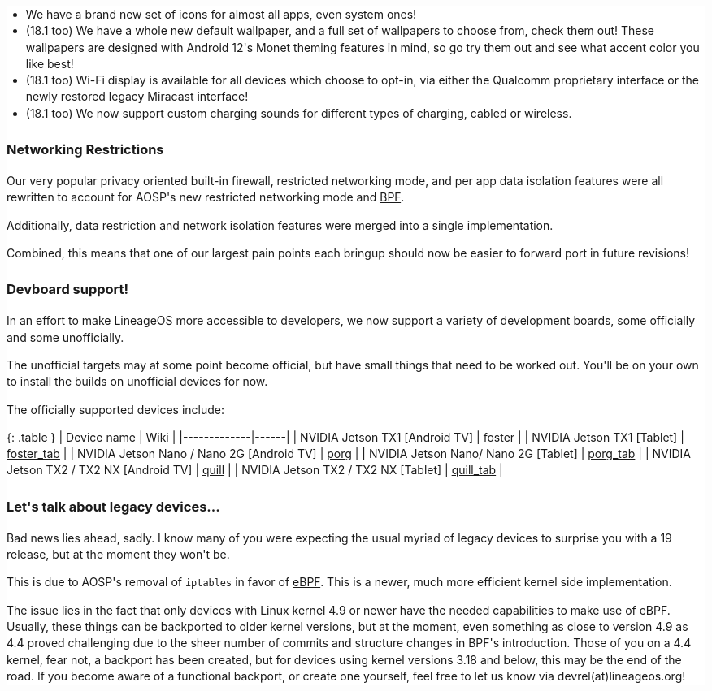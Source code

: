 * We have a brand new set of icons for almost all apps, even system ones!
* (18.1 too) We have a whole new default wallpaper, and a full set of wallpapers to choose from, check them out! These wallpapers are designed with Android 12's Monet theming features in mind, so go try them out and see what accent color you like best!
* (18.1 too) Wi-Fi display is available for all devices which choose to opt-in, via either the Qualcomm proprietary interface or the newly restored legacy Miracast interface!
* (18.1 too) We now support custom charging sounds for different types of charging, cabled or wireless.

### Networking Restrictions

Our very popular privacy oriented built-in firewall, restricted networking mode, and per app data isolation features were all rewritten to account for AOSP's new restricted networking mode and [BPF](https://www.kernel.org/doc/html/latest/bpf/index.html).

Additionally, data restriction and network isolation features were merged into a single implementation.

Combined, this means that one of our largest pain points each bringup should now be easier to forward port in future revisions!

### Devboard support!

In an effort to make LineageOS more accessible to developers, we now support a variety of development boards, some officially and some unofficially.

The unofficial targets may at some point become official, but have small things that need to be worked out. You'll be on your own to install the builds on unofficial devices for now.

The officially supported devices include:

{: .table }
| Device name | Wiki |
|-------------|------|
| NVIDIA Jetson TX1 [Android TV] | [foster](https://wiki.lineageos.org/devices/foster) |
| NVIDIA Jetson TX1 [Tablet] | [foster_tab](https://wiki.lineageos.org/devices/foster_tab) |
| NVIDIA Jetson Nano / Nano 2G [Android TV] | [porg](https://wiki.lineageos.org/devices/foster) |
| NVIDIA Jetson Nano/ Nano 2G [Tablet] | [porg_tab](https://wiki.lineageos.org/devices/foster_tab) |
| NVIDIA Jetson TX2 / TX2 NX [Android TV] | [quill](https://wiki.lineageos.org/devices/mdarcy) |
| NVIDIA Jetson TX2 / TX2 NX [Tablet] | [quill_tab](https://wiki.lineageos.org/devices/mdarcy_tab) |

### Let's talk about legacy devices...

Bad news lies ahead, sadly. I know many of you were expecting the usual myriad of legacy devices to surprise you with a 19 release, but at the moment they won't be.

This is due to AOSP's removal of `iptables` in favor of [eBPF](https://source.android.com/devices/architecture/kernel/bpf). This is a newer, much more efficient kernel side implementation.

The issue lies in the fact that only devices with Linux kernel 4.9 or newer have the needed capabilities to make use of eBPF. Usually, these things can be backported to older kernel versions, but at the moment, even something as close to version 4.9 as 4.4 proved challenging due to the sheer number of commits and structure changes in BPF's introduction. Those of you on a 4.4 kernel, fear not, a backport has been created, but for devices using kernel versions 3.18 and below, this may be the end of the road. If you become aware of a functional backport, or create one yourself, feel free to let us know via devrel(at)lineageos.org!
